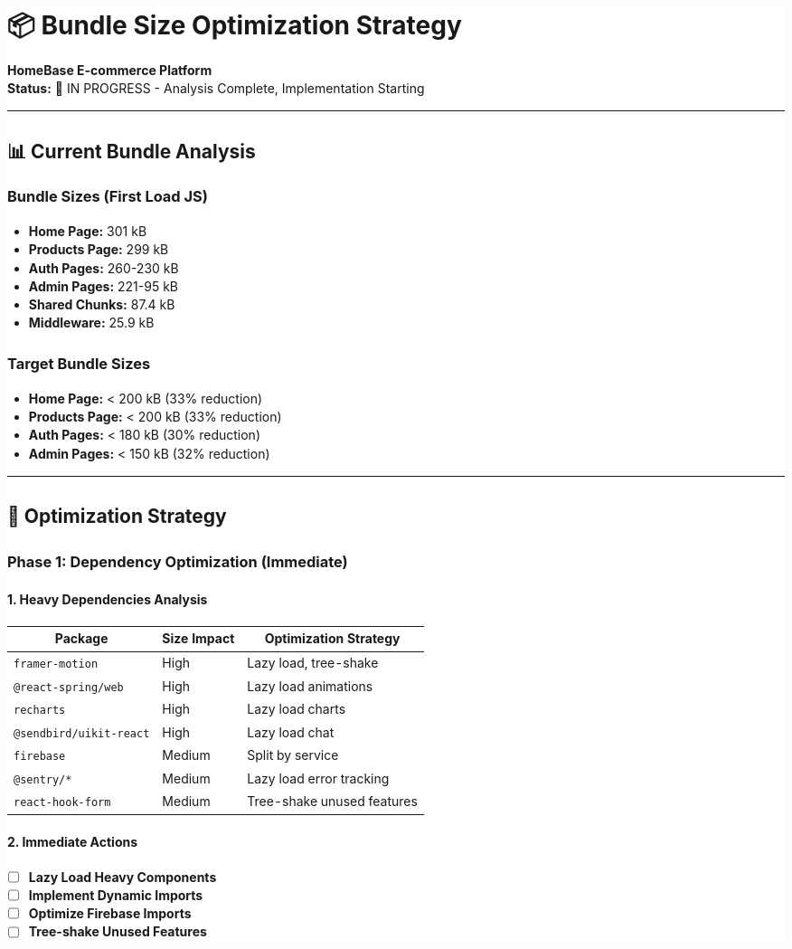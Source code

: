 # 📦 Bundle Size Optimization Strategy

**HomeBase E-commerce Platform**  
**Status:** 🔄 IN PROGRESS - Analysis Complete, Implementation Starting

---

## 📊 **Current Bundle Analysis**

### **Bundle Sizes (First Load JS)**
- **Home Page:** 301 kB
- **Products Page:** 299 kB  
- **Auth Pages:** 260-230 kB
- **Admin Pages:** 221-95 kB
- **Shared Chunks:** 87.4 kB
- **Middleware:** 25.9 kB

### **Target Bundle Sizes**
- **Home Page:** < 200 kB (33% reduction)
- **Products Page:** < 200 kB (33% reduction)
- **Auth Pages:** < 180 kB (30% reduction)
- **Admin Pages:** < 150 kB (32% reduction)

---

## 🎯 **Optimization Strategy**

### **Phase 1: Dependency Optimization (Immediate)**

#### **1. Heavy Dependencies Analysis**
| Package | Size Impact | Optimization Strategy |
|---------|-------------|----------------------|
| `framer-motion` | High | Lazy load, tree-shake |
| `@react-spring/web` | High | Lazy load animations |
| `recharts` | High | Lazy load charts |
| `@sendbird/uikit-react` | High | Lazy load chat |
| `firebase` | Medium | Split by service |
| `@sentry/*` | Medium | Lazy load error tracking |
| `react-hook-form` | Medium | Tree-shake unused features |

#### **2. Immediate Actions**
- [ ] **Lazy Load Heavy Components**
- [ ] **Implement Dynamic Imports**
- [ ] **Optimize Firebase Imports**
- [ ] **Tree-shake Unused Features**
